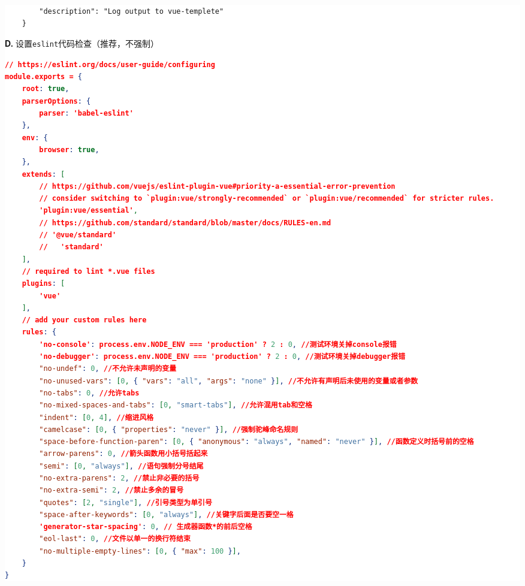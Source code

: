 ```
        "description": "Log output to vue-templete"
    }
```

**D.** 设置`eslint`代码检查（推荐，不强制）
```json
// https://eslint.org/docs/user-guide/configuring
module.exports = {
    root: true,
    parserOptions: {
        parser: 'babel-eslint'
    },
    env: {
        browser: true,
    },
    extends: [
        // https://github.com/vuejs/eslint-plugin-vue#priority-a-essential-error-prevention
        // consider switching to `plugin:vue/strongly-recommended` or `plugin:vue/recommended` for stricter rules.
        'plugin:vue/essential',
        // https://github.com/standard/standard/blob/master/docs/RULES-en.md
        // '@vue/standard'
        //   'standard'
    ],
    // required to lint *.vue files
    plugins: [
        'vue'
    ],
    // add your custom rules here
    rules: {
        'no-console': process.env.NODE_ENV === 'production' ? 2 : 0, //测试环境关掉console报错
        'no-debugger': process.env.NODE_ENV === 'production' ? 2 : 0, //测试环境关掉debugger报错
        "no-undef": 0, //不允许未声明的变量
        "no-unused-vars": [0, { "vars": "all", "args": "none" }], //不允许有声明后未使用的变量或者参数
        "no-tabs": 0, //允许tabs
        "no-mixed-spaces-and-tabs": [0, "smart-tabs"], //允许混用tab和空格
        "indent": [0, 4], //缩进风格
        "camelcase": [0, { "properties": "never" }], //强制驼峰命名规则
        "space-before-function-paren": [0, { "anonymous": "always", "named": "never" }], //函数定义时括号前的空格
        "arrow-parens": 0, //箭头函数用小括号括起来
        "semi": [0, "always"], //语句强制分号结尾
        "no-extra-parens": 2, //禁止非必要的括号
        "no-extra-semi": 2, //禁止多余的冒号
        "quotes": [2, "single"], //引号类型为单引号
        "space-after-keywords": [0, "always"], //关键字后面是否要空一格
        'generator-star-spacing': 0, // 生成器函数*的前后空格
        "eol-last": 0, //文件以单一的换行符结束
        "no-multiple-empty-lines": [0, { "max": 100 }],
    }
}
```
